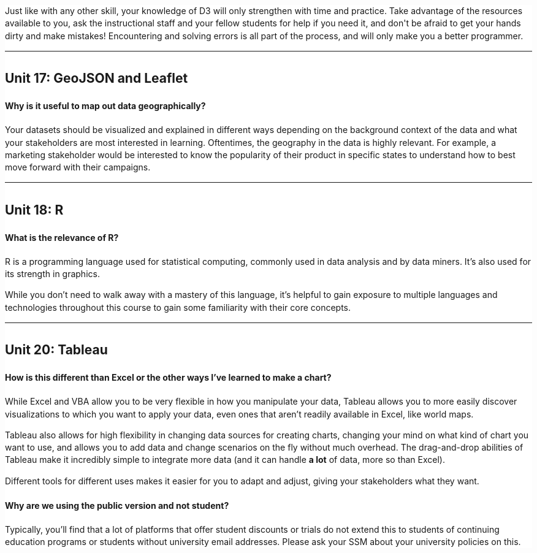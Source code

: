 Just like with any other skill, your knowledge of D3 will only strengthen with time and practice. Take advantage of the resources available to you, ask the instructional staff and your fellow students for help if you need it, and don't be afraid to get your hands dirty and make mistakes! Encountering and solving errors is all part of the process, and will only make you a better programmer.

- - -

## Unit 17: GeoJSON and Leaflet

#### Why is it useful to map out data geographically?

Your datasets should be visualized and explained in different ways depending on the background context of the data and what your stakeholders are most interested in learning. Oftentimes, the geography in the data is highly relevant. For example, a marketing stakeholder would be interested to know the popularity of their product in specific states to understand how to best move forward with their campaigns.

- - -

## Unit 18: R

#### What is the relevance of R?

R is a programming language used for statistical computing, commonly used in data analysis and by data miners. It’s also used for its strength in graphics.

While you don’t need to walk away with a mastery of this language, it’s helpful to gain exposure to multiple languages and technologies throughout this course to gain some familiarity with their core concepts.

- - -

## Unit 20: Tableau

#### How is this different than Excel or the other ways I’ve learned to make a chart?

While Excel and VBA allow you to be very flexible in how you manipulate your data, Tableau allows you to more easily discover visualizations to which you want to apply your data, even ones that aren’t readily available in Excel, like world maps.

Tableau also allows for high flexibility in changing data sources for creating charts, changing your mind on what kind of chart you want to use, and allows you to add data and change scenarios on the fly without much overhead. The drag-and-drop abilities of Tableau make it incredibly simple to integrate more data (and it can handle **a lot** of data, more so than Excel).

Different tools for different uses makes it easier for you to adapt and adjust, giving your stakeholders what they want.

#### Why are we using the public version and not student?

Typically, you’ll find that a lot of platforms that offer student discounts or trials do not extend this to students of continuing education programs or students without university email addresses. Please ask your SSM about your university policies on this.
